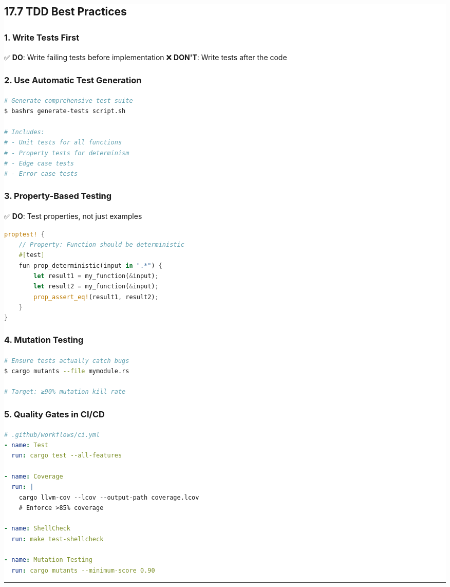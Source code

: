 
## 17.7 TDD Best Practices

### 1. Write Tests First

✅ **DO**: Write failing tests before implementation
❌ **DON'T**: Write tests after the code

### 2. Use Automatic Test Generation

```bash
# Generate comprehensive test suite
$ bashrs generate-tests script.sh

# Includes:
# - Unit tests for all functions
# - Property tests for determinism
# - Edge case tests
# - Error case tests
```

### 3. Property-Based Testing

✅ **DO**: Test properties, not just examples

```rust
proptest! {
    // Property: Function should be deterministic
    #[test]
    fun prop_deterministic(input in ".*") {
        let result1 = my_function(&input);
        let result2 = my_function(&input);
        prop_assert_eq!(result1, result2);
    }
}
```

### 4. Mutation Testing

```bash
# Ensure tests actually catch bugs
$ cargo mutants --file mymodule.rs

# Target: ≥90% mutation kill rate
```

### 5. Quality Gates in CI/CD

```yaml
# .github/workflows/ci.yml
- name: Test
  run: cargo test --all-features

- name: Coverage
  run: |
    cargo llvm-cov --lcov --output-path coverage.lcov
    # Enforce >85% coverage

- name: ShellCheck
  run: make test-shellcheck

- name: Mutation Testing
  run: cargo mutants --minimum-score 0.90
```

---